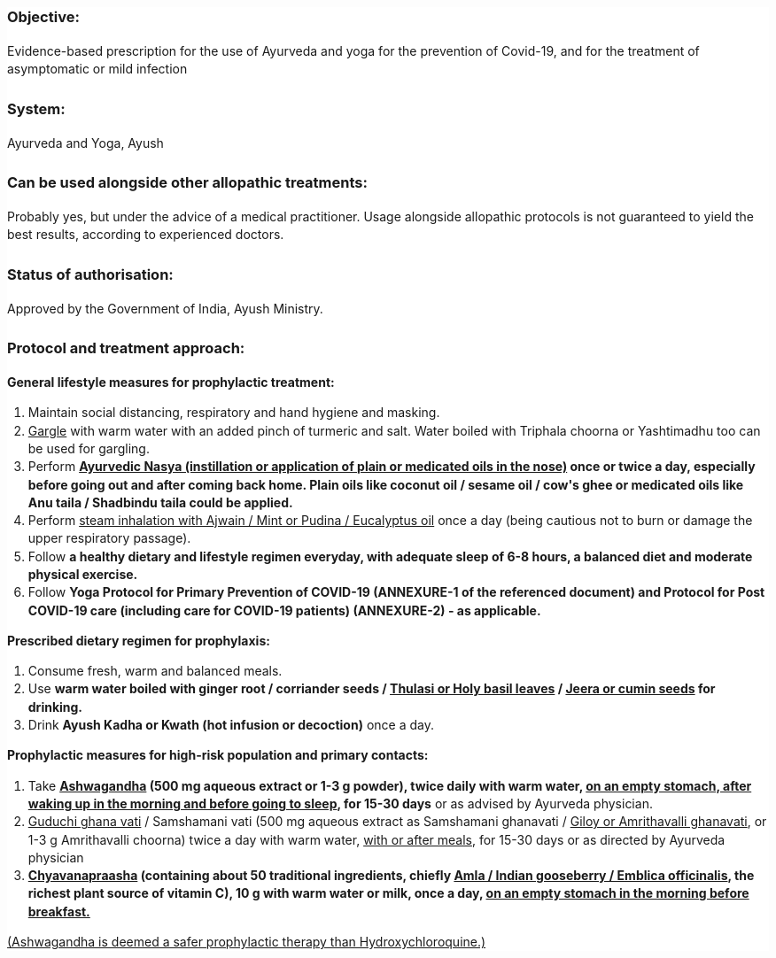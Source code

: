 ### Objective: 
Evidence-based prescription for the use of Ayurveda and yoga for the prevention of Covid-19, and for the treatment of asymptomatic or mild infection

### System:
Ayurveda and Yoga, Ayush

### Can be used alongside other allopathic treatments:
Probably yes, but under the advice of a medical practitioner. Usage alongside allopathic protocols is not guaranteed to yield the best results, according to experienced doctors.

### Status of authorisation:
Approved by the Government of India, Ayush Ministry.

### Protocol and treatment approach:
**General lifestyle measures for prophylactic treatment:**

1. Maintain social distancing, respiratory and hand hygiene and masking.
2. [Gargle][5] with warm water with an added pinch of turmeric and salt. Water boiled with Triphala choorna or Yashtimadhu too can be used for gargling.
3. Perform **[Ayurvedic Nasya (instillation or application of plain or medicated oils in the nose)][6] once or twice a day, especially before going out and after coming back home. Plain oils like coconut oil / sesame oil / cow's ghee or medicated oils like Anu taila / Shadbindu taila could be applied.**
4. Perform [steam inhalation with Ajwain / Mint or Pudina / Eucalyptus oil][7] once a day (being cautious not to burn or damage the upper respiratory passage).
5. Follow **a healthy dietary and lifestyle regimen everyday, with adequate sleep of 6-8 hours, a balanced diet and moderate physical exercise.**
6. Follow **Yoga Protocol for Primary Prevention of COVID-19 (ANNEXURE-1 of the referenced document) and Protocol for Post COVID-19 care (including care for COVID-19 patients) (ANNEXURE-2) - as applicable.**

**Prescribed dietary regimen for prophylaxis:**

1. Consume fresh, warm and balanced meals.
2. Use **warm water boiled with ginger root / corriander seeds / [Thulasi or Holy basil  leaves][8] / [Jeera or cumin seeds][8a] for drinking.**
3. Drink **Ayush Kadha or Kwath (hot infusion or decoction)** once a day.

**Prophylactic measures for high-risk population and primary contacts:**

1. Take **[Ashwagandha][9] (500 mg aqueous extract or 1-3 g powder), twice daily with warm water, [on an empty stomach, after waking up in the morning and before going to sleep][10], for 15-30 days** or as advised by Ayurveda physician.
2. [Guduchi ghana vati][11] / Samshamani vati (500 mg aqueous extract as Samshamani ghanavati / [Giloy or Amrithavalli ghanavati][12], or 1-3 g Amrithavalli choorna) twice a day with warm water, [with or after meals][13], for 15-30 days or as directed by Ayurveda physician
3. **[Chyavanapraasha][14] (containing about 50 traditional ingredients, chiefly [Amla / Indian gooseberry / Emblica officinalis][15], the richest plant source of vitamin C), 10 g with warm water or milk, once a day, [on an empty stomach in the morning before breakfast.][16]**

[(Ashwagandha is deemed a safer prophylactic therapy than Hydroxychloroquine.)][17]


[1]: https://health.rajasthan.gov.in/content/dam/doitassets/Medical-and-Health-Portal/rajasthan-state-medicinal-plant-board/pdfs/Letter/Final_e-book.pdf
[2]: https://www.ncbi.nlm.nih.gov/pmc/articles/PMC8013177/
[3]: https://www.academia.edu/39912676/Indian_Medicinal_Plants
[4]: https://www.ncbi.nlm.nih.gov/pmc/articles/PMC8340568/
[5]: https://www.ncbi.nlm.nih.gov/pmc/articles/PMC7528968/
[6]: https://www.ncbi.nlm.nih.gov/pmc/articles/PMC7857981/
[7]: https://www.sciencedirect.com/science/article/pii/S2210803321000312
[8]: https://www.longdom.org/open-access/tulsi-the-queen-of-medicinal-herbs-60106.html
[8a]: https://www.healthline.com/health/cumin-benefits#benefits
[9]: https://www.tandfonline.com/doi/pdf/10.1080/07391102.2020.1778539?needAccess=true
[10]: https://www.netmeds.com/health-library/post/Ashwagandha-Benefits-Uses-Dosage-Formulations-and-Side-Effects
[11]: https://www.downtoearth.org.in/news/food/slay-those-symptoms-how-some-giloy-can-help-amid-covid-19-76935
[12]: https://www.netmeds.com/health-library/post/giloy-ghana-vati-incredible-ways-this-ayurvedic-formulation-heals-body
[13]: https://www.netmeds.com/health-library/post/giloy-ghana-vati-incredible-ways-this-ayurvedic-formulation-heals-body
[14]: https://www.ncbi.nlm.nih.gov/pmc/articles/PMC6571565/
[15]: https://www.drbrahma.com/amla-top-10-scientific-research-on-health-benefits-of-amla-indian-gooseberry/
[16]: https://www.1mg.com/ayurveda/chyawanprash-147
[17]: https://www.sciencedirect.com/science/article/pii/S0965229921001096
[18]: https://www.netmeds.com/health-library/post/giloy-ghana-vati-incredible-ways-this-ayurvedic-formulation-heals-body
[19]: https://www.netmeds.com/health-library/post/giloy-ghana-vati-incredible-ways-this-ayurvedic-formulation-heals-body
[20]: https://www.ayush.gov.in/docs/Ayush123.pdf
[21]: https://www.ayush.gov.in/docs/Ayush123.pdf
[22]: https://www.netmeds.com/health-library/post/giloy-ghana-vati-incredible-ways-this-ayurvedic-formulation-heals-body
[23]: https://www.ayush.gov.in/docs/Ayush123.pdf
[24]: https://www.ayush.gov.in/docs/Ayush123.pdf
[25]: https://www.foodnavigator-usa.com/Article/2021/09/13/Ashwagandha-extract-shows-potent-immune-stimulatory-properties-Study
[26]: https://www.netmeds.com/health-library/post/Ashwagandha-Benefits-Uses-Dosage-Formulations-and-Side-Effects
[27]: https://www.ijcrt.org/papers/IJCRT2103680.pdf
[28]: https://www.1mg.com/ayurveda/chyawanprash-147
[29]: https://www.researchgate.net/publication/346995853_Role_of_Rasayan_Churna_in_outbreak_of_Covid_-19_as_preventive_and_curative_aspect
[30]: https://www.lybrate.com/topic/gokshura-benefits-,-uses-and-side-effects
[31]: https://www.news-medical.net/news/20200806/Heat-suggested-as-a-therapeutic-intervention-in-COVID-19.aspx
[32]: https://www.ncbi.nlm.nih.gov/pmc/articles/PMC7528968/
[33]: https://www.ncbi.nlm.nih.gov/pmc/articles/PMC7528968/
[34]: https://iiim.res.in/cured/ayush.php
[35]: https://iiim.res.in/cured/ayush.php
[36]: https://aiia.gov.in/wp-content/uploads/2021/01/AYUSAMVAD-PPT-1.pdf
[37]: https://www.ayush.gov.in/docs/faq-covid-protocol-Revised.pdf
[38]: https://www.ayush.gov.in/docs/ayush-Protocol-covid-19.pdf
[39]: https://www.ncbi.nlm.nih.gov/pmc/articles/PMC8082487/
[40]: https://europepmc.org/article/PMC/PMC8185997
[41]: https://planetherbs.com/research-center/specific-herbs-articles/ashwagandha-wonder-herb-of-india/
[42]: https://www.sciencedirect.com/science/article/pii/S2210803321000312
[43]: https://www.ncbi.nlm.nih.gov/pmc/articles/PMC7528968/
[44]: https://ejmcm.com/article_4989_ce3b6d4c20e190bd2bbf7389e7b2d147.pdf
[45]: https://www.ncbi.nlm.nih.gov/pmc/articles/PMC4296439/
[46]: https://www.imedpub.com/articles/tulsi--the-wonder-herb-pharmacologicalactivities-of-ocimum-sanctum.pdf
[47]: https://www.medrxiv.org/content/10.1101/2021.01.20.21250198v1.full
[48]: https://health.economictimes.indiatimes.com/news/diagnostics/ashwagandha-can-be-effective-covid-19-preventive-drug-finds-research-by-iit-delhi-and-japans-aist/75820118
[49]: https://www.ncbi.nlm.nih.gov/pmc/articles/PMC7484581/
[50]: https://www.news18.com/news/education-career/can-giloy-boost-immunity-fight-covid-iiser-bhopal-researchers-find-out-4170911.html
[51]: https://www.india.com/lifestyle/here-is-how-giloy-and-ashwagandha-treat-coronavirus-4054320/
[52]: https://www.ncbi.nlm.nih.gov/pmc/articles/PMC3252722/
[53]: https://pubmed.ncbi.nlm.nih.gov/34418550/
[54]: https://www.ncbi.nlm.nih.gov/pmc/articles/PMC7680040/
[55]: https://www.sciencedirect.com/science/article/pii/S0975947620301030
[56]: https://www.ncbi.nlm.nih.gov/pmc/articles/PMC7484581/
[57]: https://iiim.res.in/cured/ayush.php
[58]: https://www.planetayurveda.com/library/gokshura-tribulus-terrestris/
[59]: https://www.zacnetwork.org/ap-govt-gives-nod-to-use-of-traditional-medicine-prepared-by-ayurvedic-practitioner/
[60]: http://thehealthcoach1.com/?p=8463
[61]: https://www.oneindia.com/india/no-objection-to-use-of-krishnapatnam-medicine-andhra-pradesh-govt-3263674.html
[62]: https://www.patanjaliayurved.net/product/ayurvedic-medicine/packages-for-diseases/divya-swasari-coronil-kit/3262
[63]: https://www.patanjaliayurved.net/product/ayurvedic-medicine/packages-for-diseases/divya-swasari-coronil-kit/3262
[64]: https://www.researchgate.net/publication/342826030_AN_OVERVIEW_ON_CORONIL_DRUG
[65]: https://www.researchgate.net/publication/342826030_AN_OVERVIEW_ON_CORONIL_DRUG
[66]: https://www.newindianexpress.com/nation/2020/jul/15/did-coronil-violate-clinical-trial-norms--doctors-experts-seek-mci-intervention-2170133.html
[67]: https://www.altnews.in/coronil-lacks-scientific-basis-as-a-cure-for-covid-19-based-on-evidence-shared-by-patanjali/
[68]: https://indianexpress.com/article/india/coronil-ayush-ministry-certification-who-scheme-patanjali-7195575/
[69]: https://pubmed.ncbi.nlm.nih.gov/33958858/
[70]: https://www.altnews.in/coronil-lacks-scientific-basis-as-a-cure-for-covid-19-based-on-evidence-shared-by-patanjali/
[71]: https://pubmed.ncbi.nlm.nih.gov/33958858/
[72]: https://www.patanjaliresearchinstitute.com/covid-19.php
[73]: https://www.dnaindia.com/india/report-100-fulfilled-all-clinical-trials-patanjali-on-coronil-details-conveyed-to-centre-2829362
[74]: https://www.indiatvnews.com/health/how-patanjali-coronil-will-cure-coronavirus-patients-giloy-tulsi-ashwagandha-in-14-days-628514
[75]: https://www.facebook.com/watch/?v=195189691834313&extid=WA-UNK-UNK-UNK-AN_GK0T-GK1C&ref=sharing
[76]: https://www.timesnownews.com/health/article/covid19-ayush-ministry-recommends-taking-ayush-kwath-to-enhance-immunity-know-the-recipe/583398
[77]: http://www.ccras.nic.in/sites/default/files/Notices/25042020_Letter_to_States_UTs_for_Ayush_Kwath.pdf
[78]: https://www.ncbi.nlm.nih.gov/pmc/articles/PMC7430223/
[79]: https://www.ncbi.nlm.nih.gov/pmc/articles/PMC8340568/
[80]: https://siddhanagarjunaayurvedicclinicandyogacentre.business.site/
[81]: https://positivepranic.com/energy-diet-positive-pranic-food-list/
[82]: https://www.dabur.com/amp/in/en-us/about/science-of-ayurveda/ayurvedic-diet/how-to-remove-kapha-from-body
[83]: https://www.banyanbotanicals.com/info/ayurvedic-living/living-ayurveda/diet/kapha-pacifying-diet/
[84]: https://isha.sadhguru.org/us/en/yoga-meditation/simha-kriya
[85]: https://isha.sadhguru.org/us/en/yoga-meditation/yoga-program-for-beginners/isha-kriya-meditation
[86]: https://www.academia.edu/7500933/ISHA_KRIYA_Instructions_English_1_21
[87]: https://en.wikipedia.org/wiki/Nasya
[88]: https://www.linkedin.com/pulse/aparajitha-dhooma-choornam-ashtanga-hrudayam-dr-nitesh-khonde
[89]: https://www.thugil.com/sambrani-dhoopam-pjp067.html
[90]: https://www.ayurmedinfo.com/2012/08/10/halin-drops-benefits-how-to-use-ingredients-side-effects/
[91]: https://www.ayurmedinfo.com/2018/09/01/mahasudarshan-ghanbati-tablet/
[92]: https://www.baidyanath.co.in/giloy-satwa-pd?gclid=Cj0KCQjwwY-LBhD6ARIsACvT72NLC427wc6bzjZZsynEW9OCX34Uci-kiBNY3mfS0HpSDd6TbJ-PBLUaAqYHEALw_wcB
[93]: https://www.ayurmedinfo.com/2012/06/30/guduchi-satva-benefits-dosage-ingredients-side-effects/
[94]: https://www.baidyanath.co/product/triphala-churna/?utm_source=adyogi&utm_medium=google-ssc&utm_campaign=SIDD_5621_adyogi_SmartShopping_prospect_all+others
[95]: https://www.ayurmedinfo.com/2012/07/02/godanti-bhasma-benefits-dosage-ingredients-side-effects/
[96]: https://www.amazon.in/Nagarjuna-Halin-Drops-Soft-Capsule/dp/B07W1JMR56
[97]: https://www.patanjaliayurved.net/product/herbal-home-care/pooja-essentials/aastha-dasangam/1498
[98]: https://www.ayurkart.com/products/aparajitha-dhoopa-choornam-50gm-vaidyaratnam
[99]: https://www.thugil.com/sambrani-dhoopam-pjp067.html
[100]: https://www.baidyanath.co.in/mahasudarshan-churna-details.aspx
[101]: https://www.baidyanath.co.in/giloy-satwa-pd?gclid=Cj0KCQjwwY-LBhD6ARIsACvT72Mp3nMCpehX0GgqaPkH-P8FYMXc1V1pmmajyw5tvemiScPfIjX4BhoaAlt1EALw_wcB
[102]: https://www.baidyanath.co/product/godanti-bhasma/?utm_source=adyogi&utm_medium=google-ssc&utm_campaign=SIDD_5621_adyogi_SmartShopping_prospect_all+others
[103]: https://www.baidyanath.co/product/triphala-churna/?utm_source=adyogi&utm_medium=google-ssc&utm_campaign=SIDD_5621_adyogi_SmartShopping_prospect_all+others
[104]: https://www.amazon.in/Nagarjuna-Halin-Drops-Soft-Capsule/dp/B07W1JMR56
[105]: https://www.patanjaliayurved.net/product/herbal-home-care/pooja-essentials/aastha-dasangam/1498
[106]: https://www.ayurkart.com/products/aparajitha-dhoopa-choornam-50gm-vaidyaratnam
[107]: https://www.thugil.com/sambrani-dhoopam-pjp067.html
[108]: https://www.baidyanath.co.in/giloy-satwa-pd?gclid=Cj0KCQjwwY-LBhD6ARIsACvT72NLC427wc6bzjZZsynEW9OCX34Uci-kiBNY3mfS0HpSDd6TbJ-PBLUaAqYHEALw_wcB
[109]: https://www.baidyanath.co.in/giloy-satwa-pd?gclid=Cj0KCQjwwY-LBhD6ARIsACvT72Mp3nMCpehX0GgqaPkH-P8FYMXc1V1pmmajyw5tvemiScPfIjX4BhoaAlt1EALw_wcB
[110]: https://www.baidyanath.co.in/harital_godanti_bhasma-pd?gclid=Cj0KCQjwwY-LBhD6ARIsACvT72PYioMnukC89IUdfFNtN-5vaQwB_7A1WtKuNIhbNIyvU--PmSiaQ-caAnBNEALw_wcB
[111]: https://www.baidyanath.co/product/triphala-churna/?utm_source=adyogi&utm_medium=google-ssc&utm_campaign=SIDD_5621_adyogi_SmartShopping_prospect_all+others
[112]: https://youtu.be/o6e1E9lzpN0
[113]: https://isha.sadhguru.org/us/en/yoga-meditation/simha-kriya
[114]: https://isha.sadhguru.org/us/en/yoga-meditation/yoga-program-for-beginners/isha-kriya-meditation
[115]: https://www.academia.edu/7500933/ISHA_KRIYA_Instructions_English_1_21
[116]: https://www.healthline.com/nutrition/pranic-food#science-behind-positive-pranic-foods
[117]: https://www.healthline.com/nutrition/ayurvedic-diet#the-diet
[118]: https://www.healthline.com/nutrition/vata-dosha-pitta-dosha-kapha-dosha
[119]: https://somatheeram.org/en/kapha/
[120]: https://www.ayurmedinfo.com/2012/08/10/halin-drops-benefits-how-to-use-ingredients-side-effects/
[121]: https://timesofindia.indiatimes.com/city/lucknow/turmeric-neem-effective-against-coronavirus-says-kgmu-study/articleshow/76165100.cms
[122]: https://en.wikipedia.org/wiki/Nasya
[123]: https://www.newindianexpress.com/states/kerala/2020/may/21/keralas-ayurvedic-fumigant-receives-national-attention-2145947.html
[124]: https://pharmascope.org/index.php/ijrps/article/view/2706/5649
[125]: https://www.researchgate.net/publication/224898471_Microbial_growth_inhibition_by_aparajitha_dhooma_choornam
[126]: https://thefederal.com/covid-19/beware-camphor-doesnt-help-improve-bodys-oxygen-level-it-can-be-toxic/
[127]: https://southasiacheck.org/fact-check/a-supposed-home-remedy-for-boosting-blood-oxygen-levels-is-unfounded/
[128]: https://www.stylecraze.com/articles/natural-remedies-for-loss-of-taste-and-smell/
[129]: https://vitamindwiki.com/Loss+of+smell+may+be+related+to+low+Zinc+or+perhaps+low+vitamin+D
[130]: https://pubmed.ncbi.nlm.nih.gov/12645832/
[131]: https://www.researchgate.net/publication/6433734_Bronchodilatory_Effect_of_Carum_copticum_in_Airways_of_Asthmatic_Patients
[132]: https://pubmed.ncbi.nlm.nih.gov/12645832/
[133]: https://www.tatanutrikorner.com/blogs/nutrikorner/home-remedies-to-combat-shortness-of-breath
[134]: https://www.thehindu.com/news/national/pm-modi-pays-tributes-to-ayurveda-proponent-balaji-tambe/article35849021.ece
[135]: https://ijatm.org/index.php/ijatm/article/view/88
[136]: https://en.wikipedia.org/wiki/Camphor
[137]: https://en.wikipedia.org/wiki/Camphor
[138]: https://vnclip.net/video/7IV8kZ-k2SU/%E0%A4%85%E0%A4%9C%E0%A4%B5%E0%A4%BE%E0%A4%87%E0%A4%A8-%E0%A4%95%E0%A4%B0%E0%A5%8D%E0%A4%AA%E0%A5%82%E0%A4%B0-%E0%A4%95%E0%A5%80-%E0%A4%AA%E0%A5%8B%E0%A4%9F%E0%A4%B2%E0%A5%80-camphor-ajwain-for-breath.html
[139]: https://trvid.com/video/camphor-a-remedy-of-covid-19-fitness-vibes-by-dr-shilpa-dane-hQeAHI1QPHA.html
[140]: https://theseersecret.com/products/seer-secrets-ayurvedic-breath-easy-potli
[141]: https://trvid.com/video/camphor-a-remedy-of-covid-19-fitness-vibes-by-dr-shilpa-dane-hQeAHI1QPHA.html
[142]: https://vnclip.net/video/7IV8kZ-k2SU/%E0%A4%85%E0%A4%9C%E0%A4%B5%E0%A4%BE%E0%A4%87%E0%A4%A8-%E0%A4%95%E0%A4%B0%E0%A5%8D%E0%A4%AA%E0%A5%82%E0%A4%B0-%E0%A4%95%E0%A5%80-%E0%A4%AA%E0%A5%8B%E0%A4%9F%E0%A4%B2%E0%A5%80-camphor-ajwain-for-breath.html
[143]: http://vikramdravid.com/haldi-30/
[144]: http://haldi30.com/
[145]: http://vikramdravid.com/haldi-30/
[146]: http://vikramdravid.com/haldi-30/
[147]: http://haldi30.com/
[148]: http://haldi30.com/
[149]: https://www.facebook.com/HALDI-30-100158062230344
[150]: https://www.youtube.com/watch?v=QuxTvezWN84